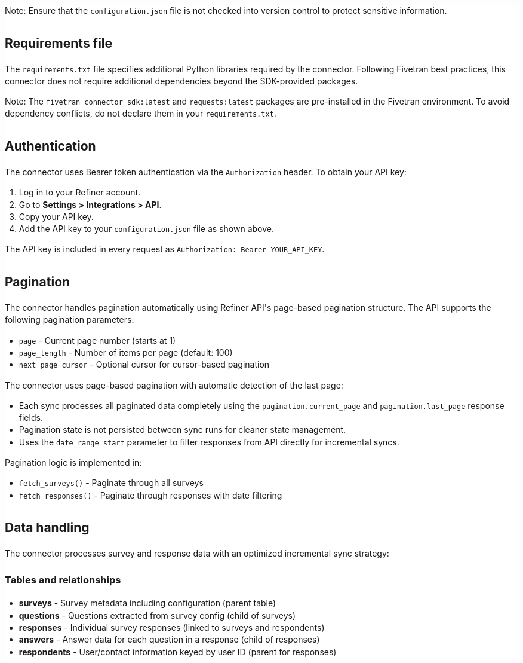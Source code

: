 Note: Ensure that the `configuration.json` file is not checked into version control to protect sensitive information.

## Requirements file
The `requirements.txt` file specifies additional Python libraries required by the connector. Following Fivetran best practices, this connector does not require additional dependencies beyond the SDK-provided packages.

Note: The `fivetran_connector_sdk:latest` and `requests:latest` packages are pre-installed in the Fivetran environment. To avoid dependency conflicts, do not declare them in your `requirements.txt`.

## Authentication
The connector uses Bearer token authentication via the `Authorization` header. To obtain your API key:

1. Log in to your Refiner account.
2. Go to **Settings > Integrations > API**.
3. Copy your API key.
4. Add the API key to your `configuration.json` file as shown above.

The API key is included in every request as `Authorization: Bearer YOUR_API_KEY`.

## Pagination
The connector handles pagination automatically using Refiner API's page-based pagination structure. The API supports the following pagination parameters:

- `page` - Current page number (starts at 1)
- `page_length` - Number of items per page (default: 100)
- `next_page_cursor` - Optional cursor for cursor-based pagination

The connector uses page-based pagination with automatic detection of the last page:
- Each sync processes all paginated data completely using the `pagination.current_page` and `pagination.last_page` response fields.
- Pagination state is not persisted between sync runs for cleaner state management.
- Uses the `date_range_start` parameter to filter responses from API directly for incremental syncs.

Pagination logic is implemented in:
- `fetch_surveys()` - Paginate through all surveys
- `fetch_responses()` - Paginate through responses with date filtering

## Data handling
The connector processes survey and response data with an optimized incremental sync strategy:

### Tables and relationships
- **surveys** - Survey metadata including configuration (parent table)
- **questions** - Questions extracted from survey config (child of surveys)
- **responses** - Individual survey responses (linked to surveys and respondents)
- **answers** - Answer data for each question in a response (child of responses)
- **respondents** - User/contact information keyed by user ID (parent for responses)
